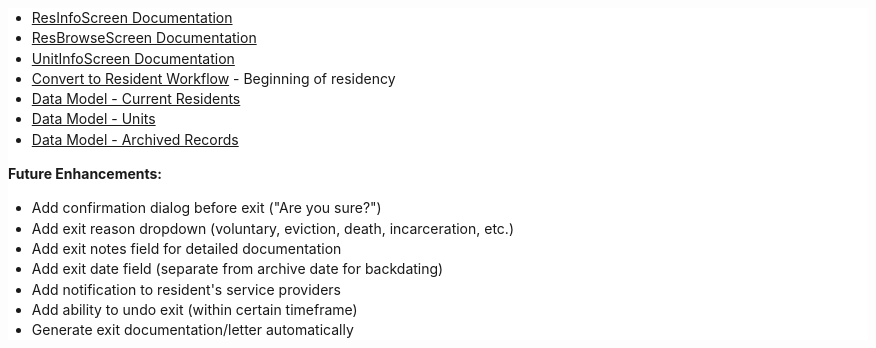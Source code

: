 - [ResInfoScreen Documentation](../screens/ResInfoScreen.md)
- [ResBrowseScreen Documentation](../screens/ResBrowseScreen.md)
- [UnitInfoScreen Documentation](../screens/UnitInfoScreen.md)
- [Convert to Resident Workflow](./08d-Convert-to-Resident.md) - Beginning of residency
- [Data Model - Current Residents](../03-Data-Model.md)
- [Data Model - Units](../03-Data-Model.md)
- [Data Model - Archived Records](../03-Data-Model.md)

**Future Enhancements:**
- Add confirmation dialog before exit ("Are you sure?")
- Add exit reason dropdown (voluntary, eviction, death, incarceration, etc.)
- Add exit notes field for detailed documentation
- Add exit date field (separate from archive date for backdating)
- Add notification to resident's service providers
- Add ability to undo exit (within certain timeframe)
- Generate exit documentation/letter automatically

